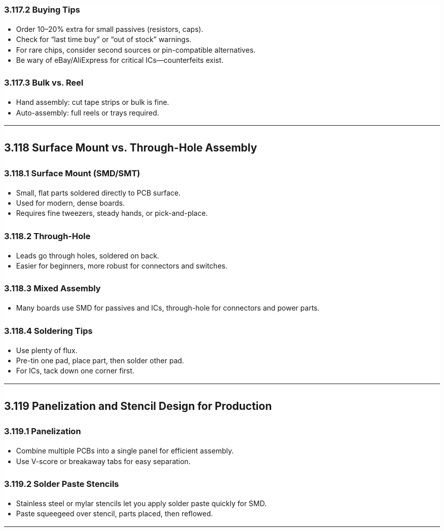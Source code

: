 ### 3.117.2 Buying Tips

- Order 10–20% extra for small passives (resistors, caps).
- Check for “last time buy” or “out of stock” warnings.
- For rare chips, consider second sources or pin-compatible alternatives.
- Be wary of eBay/AliExpress for critical ICs—counterfeits exist.

### 3.117.3 Bulk vs. Reel

- Hand assembly: cut tape strips or bulk is fine.
- Auto-assembly: full reels or trays required.

---

## 3.118 Surface Mount vs. Through-Hole Assembly

### 3.118.1 Surface Mount (SMD/SMT)

- Small, flat parts soldered directly to PCB surface.
- Used for modern, dense boards.
- Requires fine tweezers, steady hands, or pick-and-place.

### 3.118.2 Through-Hole

- Leads go through holes, soldered on back.
- Easier for beginners, more robust for connectors and switches.

### 3.118.3 Mixed Assembly

- Many boards use SMD for passives and ICs, through-hole for connectors and power parts.

### 3.118.4 Soldering Tips

- Use plenty of flux.
- Pre-tin one pad, place part, then solder other pad.
- For ICs, tack down one corner first.

---

## 3.119 Panelization and Stencil Design for Production

### 3.119.1 Panelization

- Combine multiple PCBs into a single panel for efficient assembly.
- Use V-score or breakaway tabs for easy separation.

### 3.119.2 Solder Paste Stencils

- Stainless steel or mylar stencils let you apply solder paste quickly for SMD.
- Paste squeegeed over stencil, parts placed, then reflowed.

---
